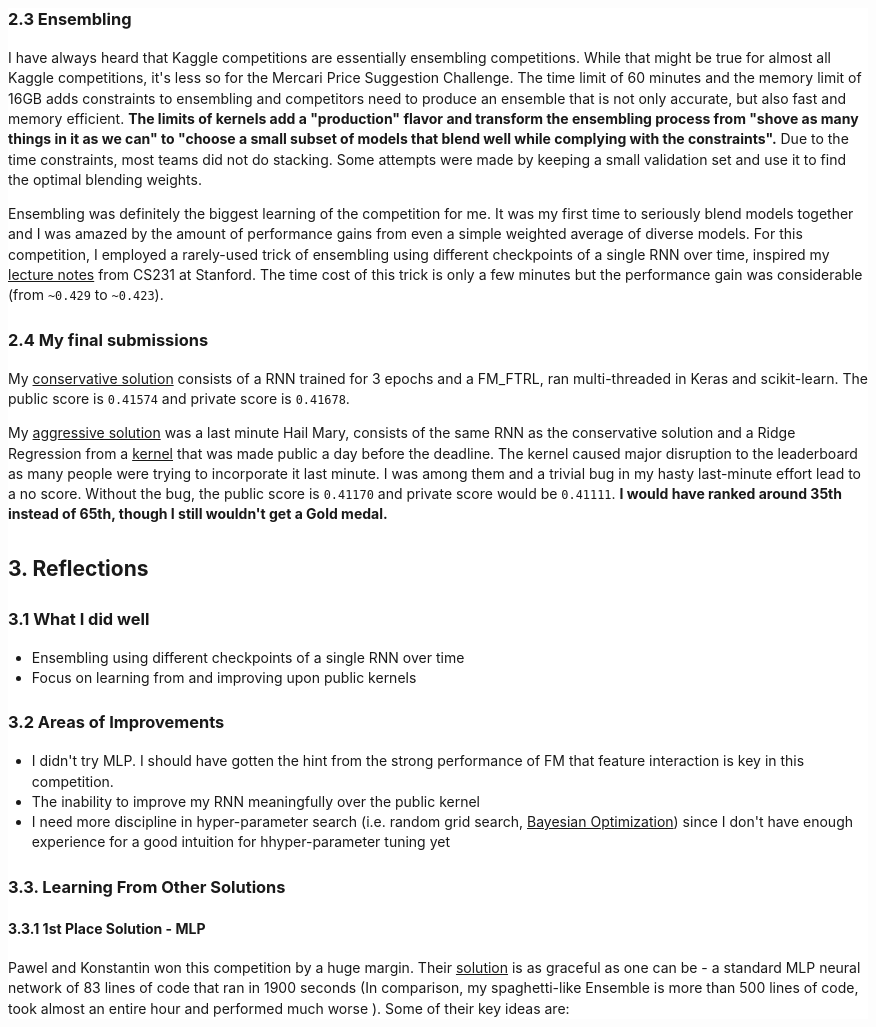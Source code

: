 
### 2.3 Ensembling
I have always heard that Kaggle competitions are essentially ensembling competitions. While that might be true for almost all Kaggle competitions, it's less so for the Mercari Price Suggestion Challenge. The time limit of 60 minutes and the memory limit of 16GB adds constraints to ensembling and competitors need to produce an ensemble that is not only accurate, but also fast and memory efficient. **The limits of kernels add a "production" flavor and transform the ensembling process from "shove as many things in it as we can" to "choose a small subset of models that blend well while complying with the constraints".** Due to the time constraints, most teams did not do stacking. Some attempts were made by keeping a small validation set and use it to find the optimal blending weights. 


Ensembling was definitely the biggest learning of the competition for me. It was my first time to seriously blend models together and I was amazed by the amount of performance gains from even a simple weighted average of diverse models. For this competition, I employed a rarely-used trick of ensembling using different checkpoints of a single RNN over time, inspired my [lecture notes](http://cs231n.github.io/neural-networks-3/#ensemble) from CS231 at Stanford. The time cost of this trick is only a few minutes but the performance gain was considerable (from `~0.429` to `~0.423`).

### 2.4 My final submissions
My [conservative solution](https://www.kaggle.com/sijunhe9248/rnn-ensemble-fm-ready-multithread?scriptVersionId=2482847) consists of a RNN trained for 3 epochs and a FM_FTRL, ran multi-threaded in Keras and scikit-learn. The public score is `0.41574` and private score is `0.41678`.

My [aggressive solution](https://www.kaggle.com/sijunhe9248/corrected-final-rnn-ridge) was a last minute Hail Mary, consists of the same RNN as the conservative solution and a Ridge Regression from a [kernel](https://www.kaggle.com/rumbok/ridge-lb-0-41944) that was made public a day before the deadline. The kernel caused major disruption to the leaderboard as many people were trying to incorporate it last minute. I was among them and a trivial bug in my hasty last-minute effort lead to a no score. Without the bug, the public score is `0.41170` and private score would be `0.41111`. **I would have ranked around 35th instead of 65th, though I still wouldn't get a Gold medal.**

## 3. Reflections

### 3.1 What I did well
- Ensembling using different checkpoints of a single RNN over time
- Focus on learning from and improving upon public kernels

### 3.2 Areas of Improvements
- I didn't try MLP. I should have gotten the hint from the strong performance of FM that feature interaction is key in this competition.
- The inability to improve my RNN meaningfully over the public kernel
- I need more discipline in hyper-parameter search (i.e. random grid search, [Bayesian Optimization](https://github.com/fmfn/BayesianOptimization)) since I don't have enough experience for a good intuition for hhyper-parameter tuning yet

### 3.3. Learning From Other Solutions

#### 3.3.1 1st Place Solution - MLP 

Pawel and Konstantin won this competition by a huge margin. Their [solution](https://www.kaggle.com/lopuhin/mercari-golf-0-3875-cv-in-75-loc-1900-s) is as graceful as one can be - a standard MLP neural network of 83 lines of code that ran in 1900 seconds (In comparison, my spaghetti-like Ensemble is more than 500 lines of code, took almost an entire hour and performed much worse ). Some of their key ideas are:
